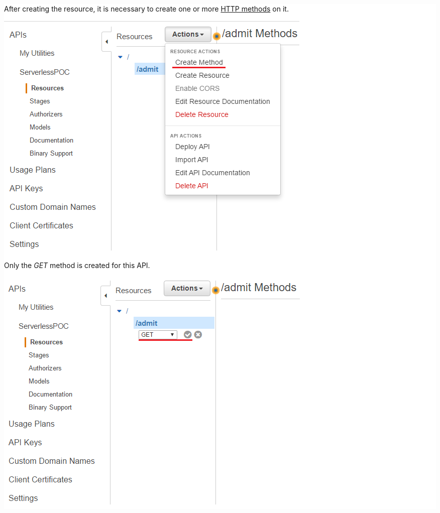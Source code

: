 After creating the resource, it is necessary to create one or more [HTTP methods](http://restful-api-design.readthedocs.io/en/latest/methods.html) on it. 

![](A03-create-method-01.png#center)

Only the *GET* method is created for this API.

![](A03-create-method-02.png#center)
